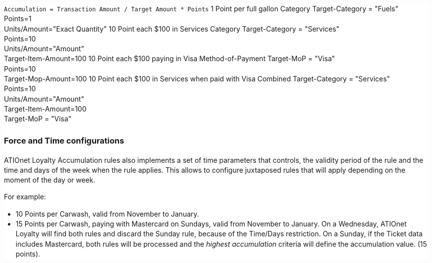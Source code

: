``` Accumulation = Transaction Amount / Target Amount * Points ```
	<tr>
		<td>1 Point per full gallon</td>
		<td>Category</td>
		<td>Target-Category = "Fuels" </br>Points=1</br>Units/Amount="Exact Quantity"</td>
	</tr>
	<tr>
		<td>10 Point each $100 in Services</td>
		<td>Category</td>
		<td>Target-Category = "Services" </br>Points=10</br>Units/Amount="Amount"</br>Target-Item-Amount=100</td>
	</tr>
	<tr>
		<td>10 Point each $100 paying in Visa</td>
		<td>Method-of-Payment</td>
		<td>Target-MoP = "Visa" </br>Points=10</br>Target-Mop-Amount=100</td>
	</tr>
	<tr>
		<td>10 Point each $100 in Services when paid with Visa</td>
		<td>Combined</td>
		<td>Target-Category = "Services" </br>Points=10</br>Units/Amount="Amount"</br>Target-Item-Amount=100</br>Target-MoP = "Visa"</td>
</table>

### Force and Time configurations
ATIOnet Loyalty Accumulation rules also implements a set of time parameters that controls, the validity period of the rule and the time and days of the week when the rule applies. This allows to configure juxtaposed rules that will apply depending on the moment of the day or week. 

For example: 
- 10 Points per Carwash, valid from November to January.  
- 15 Points per Carwash, paying with Mastercard on Sundays, valid from November to January.
On a Wednesday, ATIOnet Loyalty will find both rules and discard the Sunday rule, because of the Time/Days restriction.
On a Sunday, if the Ticket data includes Mastercard, both rules will be processed and the _highest accumulation_ criteria will define the accumulation value. (15 points).


